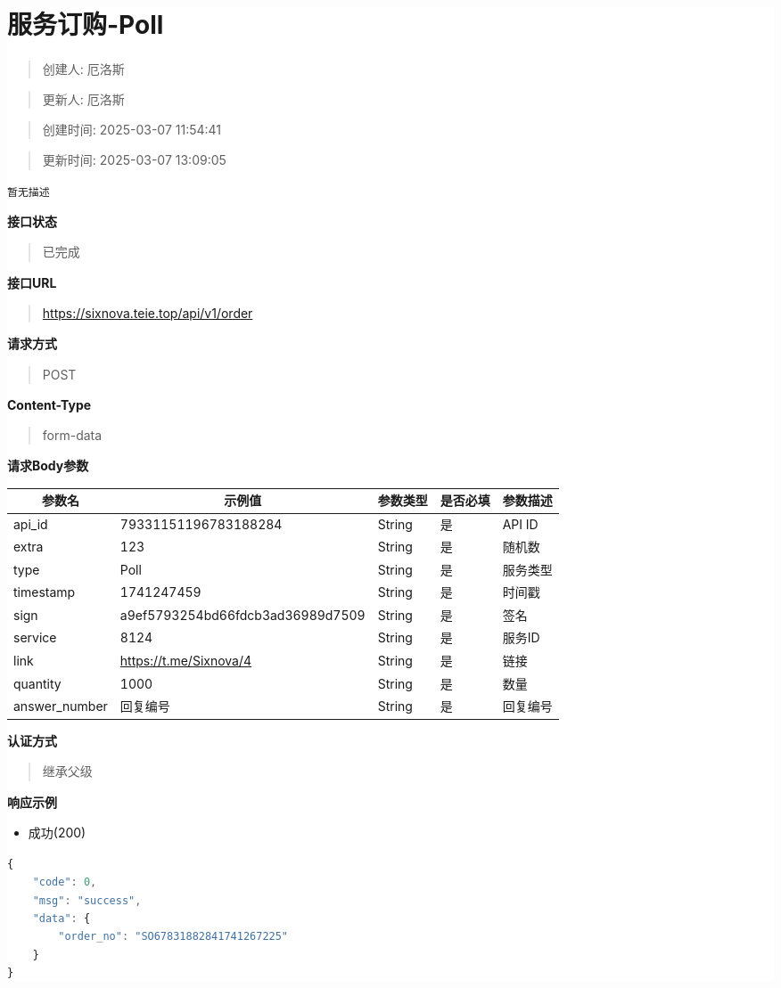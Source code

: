 # 服务订购-Poll

> 创建人: 厄洛斯

> 更新人: 厄洛斯

> 创建时间: 2025-03-07 11:54:41

> 更新时间: 2025-03-07 13:09:05

```text
暂无描述
```

**接口状态**

> 已完成

**接口URL**

> https://sixnova.teie.top/api/v1/order

**请求方式**

> POST

**Content-Type**

> form-data

**请求Body参数**

| 参数名 | 示例值 | 参数类型 | 是否必填 | 参数描述 |
| --- | --- | ---- | ---- | ---- |
| api_id | 79331151196783188284 | String | 是 | API ID |
| extra | 123 | String | 是 | 随机数 |
| type | Poll | String | 是 | 服务类型 |
| timestamp | 1741247459 | String | 是 | 时间戳 |
| sign | a9ef5793254bd66fdcb3ad36989d7509 | String | 是 | 签名 |
| service | 8124 | String | 是 | 服务ID |
| link | https://t.me/Sixnova/4 | String | 是 | 链接 |
| quantity | 1000 | String | 是 | 数量 |
| answer_number | 回复编号 | String | 是 | 回复编号 |

**认证方式**

> 继承父级

**响应示例**

* 成功(200)

```javascript
{
	"code": 0,
	"msg": "success",
	"data": {
		"order_no": "SO67831882841741267225"
	}
}
```
